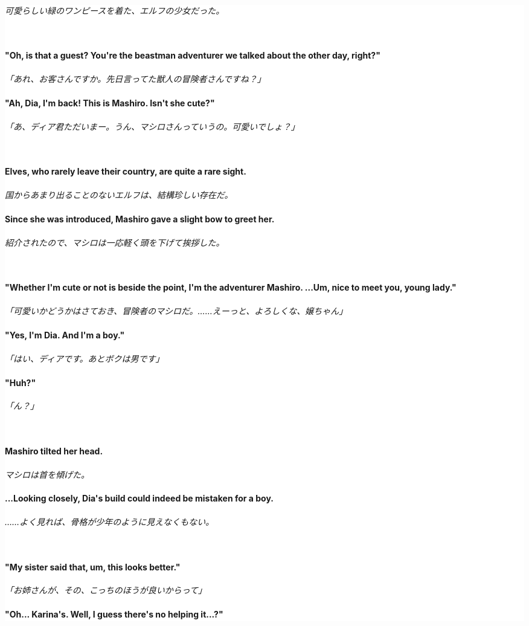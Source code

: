 *可愛らしい緑のワンピースを着た、エルフの少女だった。*

&nbsp;

#### "Oh, is that a guest? You're the beastman adventurer we talked about the other day, right?"

*「あれ、お客さんですか。先日言ってた獣人の冒険者さんですね？」*

#### "Ah, Dia, I'm back! This is Mashiro. Isn't she cute?"

*「あ、ディア君ただいまー。うん、マシロさんっていうの。可愛いでしょ？」*

&nbsp;

#### Elves, who rarely leave their country, are quite a rare sight.

*国からあまり出ることのないエルフは、結構珍しい存在だ。*

#### Since she was introduced, Mashiro gave a slight bow to greet her.

*紹介されたので、マシロは一応軽く頭を下げて挨拶した。*

&nbsp;

#### "Whether I'm cute or not is beside the point, I'm the adventurer Mashiro. ...Um, nice to meet you, young lady."

*「可愛いかどうかはさておき、冒険者のマシロだ。……えーっと、よろしくな、嬢ちゃん」*

#### "Yes, I'm Dia. And I'm a boy."

*「はい、ディアです。あとボクは男です」*

#### "Huh?"

*「ん？」*

&nbsp;

#### Mashiro tilted her head.

*マシロは首を傾げた。*

#### ...Looking closely, Dia's build could indeed be mistaken for a boy.

*……よく見れば、骨格が少年のように見えなくもない。*

&nbsp;

#### "My sister said that, um, this looks better."

*「お姉さんが、その、こっちのほうが良いからって」*

#### "Oh... Karina's. Well, I guess there's no helping it...?"
